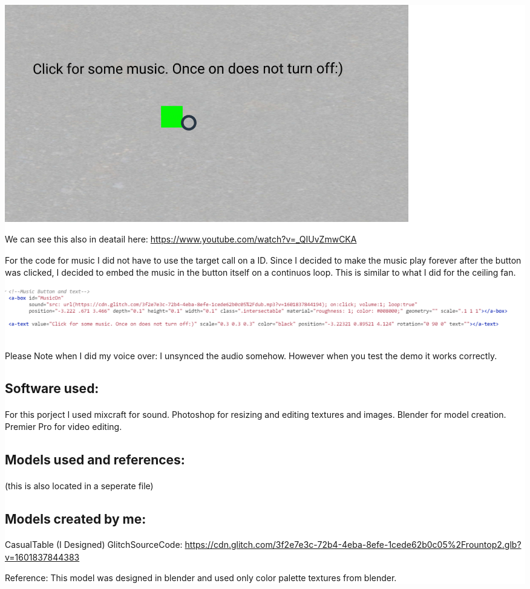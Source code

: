 <img src="/Screenshots/Music.png">

We can see this also in deatail here: https://www.youtube.com/watch?v=_QIUvZmwCKA

For the code for music I did not have to use the target call on a ID. Since I decided to make the music play forever after the button was clicked, I decided to embed the music in the button itself on a continuos loop. This is similar to what I did for the ceiling fan.

<img src="/Screenshots/SoundCode.PNG">

Please Note when I did my voice over: I unsynced the audio somehow. However when you test the demo it works correctly.



Software used:
-----------------------------------------------------------------------------------------------------------------------------------
For this porject I used mixcraft for sound. Photoshop for resizing and editing textures and images. Blender for model creation. Premier Pro for video editing.

Models used and references:
-----------------------------------------------------------------------------------------------------------------------------------

(this is also located in a seperate file)

Models created by me:
-----------------------------------------------------------------------------------------------------------------------------------

CasualTable (I Designed) GlitchSourceCode: https://cdn.glitch.com/3f2e7e3c-72b4-4eba-8efe-1cede62b0c05%2Frountop2.glb?v=1601837844383

Reference: This model was designed in blender and used only color palette textures from blender.
